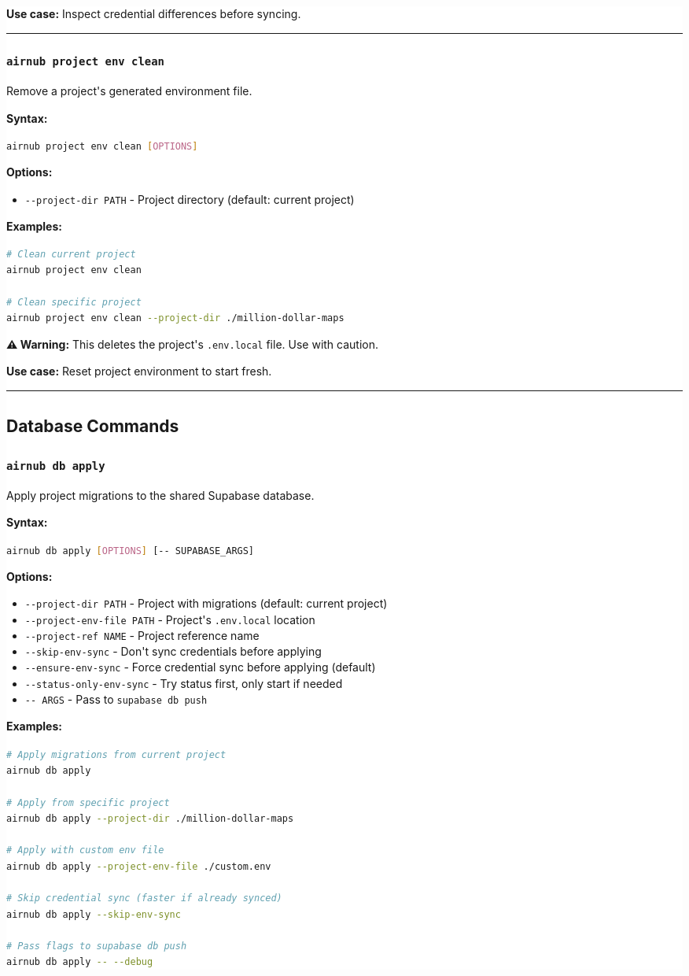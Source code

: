 **Use case:** Inspect credential differences before syncing.

---

### `airnub project env clean`

Remove a project's generated environment file.

**Syntax:**
```bash
airnub project env clean [OPTIONS]
```

**Options:**
- `--project-dir PATH` - Project directory (default: current project)

**Examples:**
```bash
# Clean current project
airnub project env clean

# Clean specific project
airnub project env clean --project-dir ./million-dollar-maps
```

**⚠️ Warning:** This deletes the project's `.env.local` file. Use with caution.

**Use case:** Reset project environment to start fresh.

---

## Database Commands

### `airnub db apply`

Apply project migrations to the shared Supabase database.

**Syntax:**
```bash
airnub db apply [OPTIONS] [-- SUPABASE_ARGS]
```

**Options:**
- `--project-dir PATH` - Project with migrations (default: current project)
- `--project-env-file PATH` - Project's `.env.local` location
- `--project-ref NAME` - Project reference name
- `--skip-env-sync` - Don't sync credentials before applying
- `--ensure-env-sync` - Force credential sync before applying (default)
- `--status-only-env-sync` - Try status first, only start if needed
- `-- ARGS` - Pass to `supabase db push`

**Examples:**
```bash
# Apply migrations from current project
airnub db apply

# Apply from specific project
airnub db apply --project-dir ./million-dollar-maps

# Apply with custom env file
airnub db apply --project-env-file ./custom.env

# Skip credential sync (faster if already synced)
airnub db apply --skip-env-sync

# Pass flags to supabase db push
airnub db apply -- --debug
```
